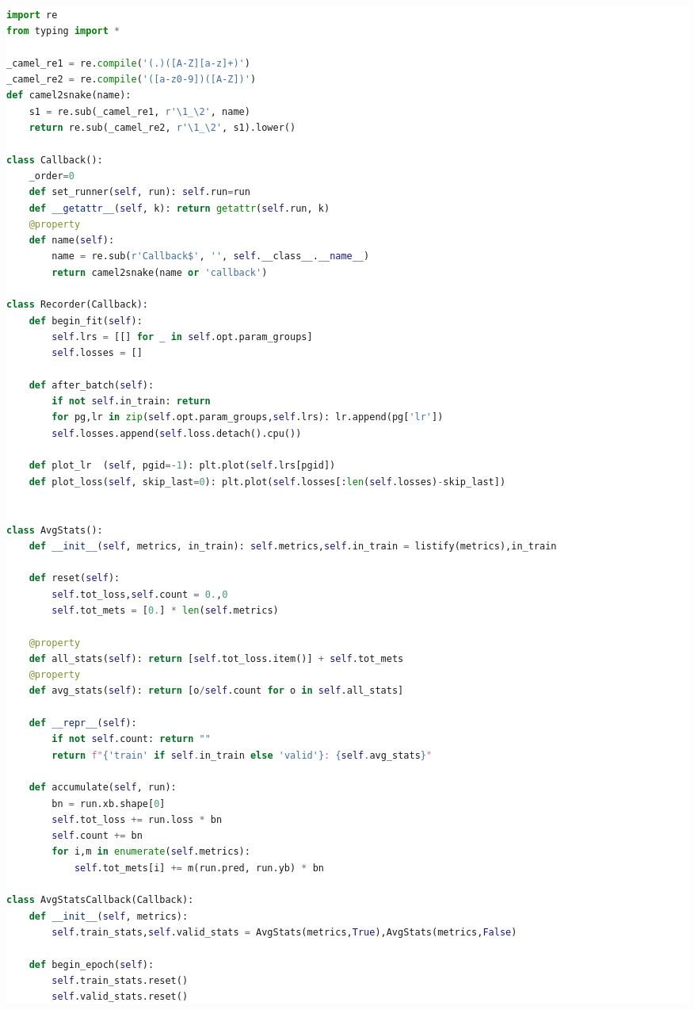 
```python
import re
from typing import *

_camel_re1 = re.compile('(.)([A-Z][a-z]+)')
_camel_re2 = re.compile('([a-z0-9])([A-Z])')
def camel2snake(name):
    s1 = re.sub(_camel_re1, r'\1_\2', name)
    return re.sub(_camel_re2, r'\1_\2', s1).lower()

class Callback():
    _order=0
    def set_runner(self, run): self.run=run
    def __getattr__(self, k): return getattr(self.run, k)
    @property
    def name(self):
        name = re.sub(r'Callback$', '', self.__class__.__name__)
        return camel2snake(name or 'callback')
    
class Recorder(Callback):
    def begin_fit(self):
        self.lrs = [[] for _ in self.opt.param_groups]
        self.losses = []

    def after_batch(self):
        if not self.in_train: return
        for pg,lr in zip(self.opt.param_groups,self.lrs): lr.append(pg['lr'])
        self.losses.append(self.loss.detach().cpu())

    def plot_lr  (self, pgid=-1): plt.plot(self.lrs[pgid])
    def plot_loss(self, skip_last=0): plt.plot(self.losses[:len(self.losses)-skip_last])

        
class AvgStats():
    def __init__(self, metrics, in_train): self.metrics,self.in_train = listify(metrics),in_train

    def reset(self):
        self.tot_loss,self.count = 0.,0
        self.tot_mets = [0.] * len(self.metrics)

    @property
    def all_stats(self): return [self.tot_loss.item()] + self.tot_mets
    @property
    def avg_stats(self): return [o/self.count for o in self.all_stats]

    def __repr__(self):
        if not self.count: return ""
        return f"{'train' if self.in_train else 'valid'}: {self.avg_stats}"

    def accumulate(self, run):
        bn = run.xb.shape[0]
        self.tot_loss += run.loss * bn
        self.count += bn
        for i,m in enumerate(self.metrics):
            self.tot_mets[i] += m(run.pred, run.yb) * bn
            
class AvgStatsCallback(Callback):
    def __init__(self, metrics):
        self.train_stats,self.valid_stats = AvgStats(metrics,True),AvgStats(metrics,False)

    def begin_epoch(self):
        self.train_stats.reset()
        self.valid_stats.reset()
```